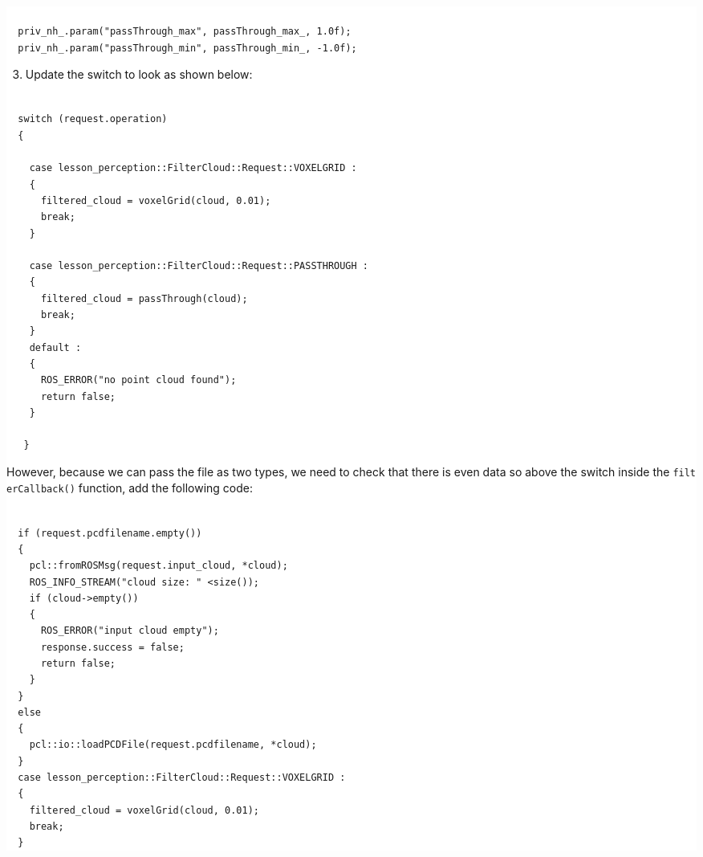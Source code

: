 <pre><code>
  priv_nh_.param<double>("passThrough_max", passThrough_max_, 1.0f);
  priv_nh_.param<double>("passThrough_min", passThrough_min_, -1.0f);</code></pre>


3. Update the switch to look as shown below:

<pre><code>
  switch (request.operation)
  {

    case lesson_perception::FilterCloud::Request::VOXELGRID :
    {
      filtered_cloud = voxelGrid(cloud, 0.01);
      break;
    }

    case lesson_perception::FilterCloud::Request::PASSTHROUGH :
    {
      filtered_cloud = passThrough(cloud);
      break;
    }
    default :
    {
      ROS_ERROR("no point cloud found");
      return false;
    }

   }</code></pre>


However, because we can pass the file as two types, we need to check that there is even data so above the switch inside the <code>filterCallback()</code> function, add the following code:

<pre><code>
  if (request.pcdfilename.empty())
  {
    pcl::fromROSMsg(request.input_cloud, *cloud);
    ROS_INFO_STREAM("cloud size: " <<cloud->size());
    if (cloud->empty())
    {
      ROS_ERROR("input cloud empty");
      response.success = false;
      return false;
    }
  }
  else
  {
    pcl::io::loadPCDFile(request.pcdfilename, *cloud);
  }
  case lesson_perception::FilterCloud::Request::VOXELGRID :
  {
    filtered_cloud = voxelGrid(cloud, 0.01);
    break;
  }</code></pre>
